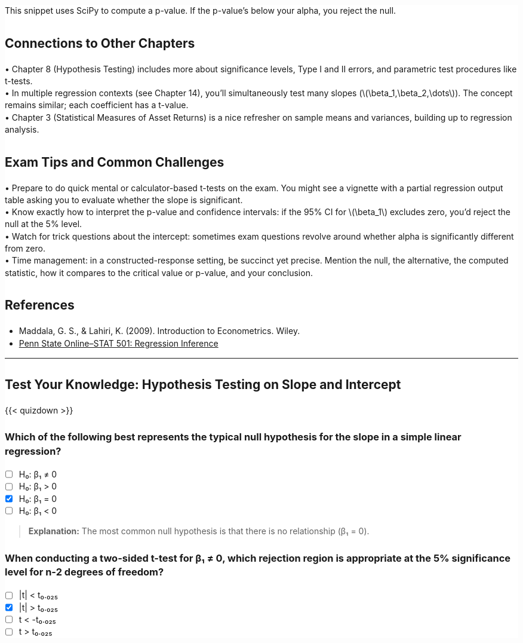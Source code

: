 This snippet uses SciPy to compute a p-value. If the p-value’s below your alpha, you reject the null.

## Connections to Other Chapters

• Chapter 8 (Hypothesis Testing) includes more about significance levels, Type I and II errors, and parametric test procedures like t-tests.  
• In multiple regression contexts (see Chapter 14), you’ll simultaneously test many slopes (\\(\beta_1,\beta_2,\dots\\)). The concept remains similar; each coefficient has a t-value.  
• Chapter 3 (Statistical Measures of Asset Returns) is a nice refresher on sample means and variances, building up to regression analysis.

## Exam Tips and Common Challenges

• Prepare to do quick mental or calculator-based t-tests on the exam. You might see a vignette with a partial regression output table asking you to evaluate whether the slope is significant.  
• Know exactly how to interpret the p-value and confidence intervals: if the 95% CI for \\(\beta_1\\) excludes zero, you’d reject the null at the 5% level.  
• Watch for trick questions about the intercept: sometimes exam questions revolve around whether alpha is significantly different from zero.  
• Time management: in a constructed-response setting, be succinct yet precise. Mention the null, the alternative, the computed statistic, how it compares to the critical value or p-value, and your conclusion.

## References

- Maddala, G. S., & Lahiri, K. (2009). Introduction to Econometrics. Wiley.  
- [Penn State Online–STAT 501: Regression Inference](https://online.stat.psu.edu/stat501/lesson/7)  

-----

## Test Your Knowledge: Hypothesis Testing on Slope and Intercept

{{< quizdown >}}

### Which of the following best represents the typical null hypothesis for the slope in a simple linear regression?

- [ ] H₀: β₁ ≠ 0
- [ ] H₀: β₁ > 0
- [x] H₀: β₁ = 0
- [ ] H₀: β₁ < 0

> **Explanation:** The most common null hypothesis is that there is no relationship (β₁ = 0).

### When conducting a two-sided t-test for β₁ ≠ 0, which rejection region is appropriate at the 5% significance level for n-2 degrees of freedom?

- [ ] |t| < t₀.₀₂₅
- [x] |t| > t₀.₀₂₅
- [ ] t < -t₀.₀₂₅
- [ ] t > t₀.₀₂₅

